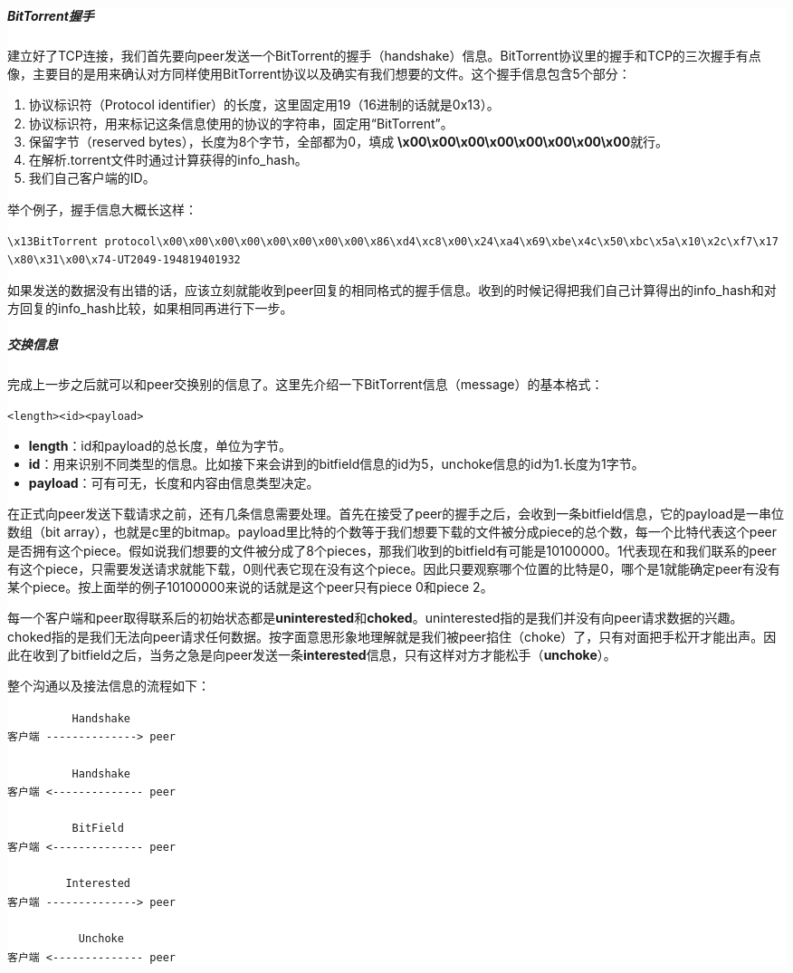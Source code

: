 ##### BitTorrent握手

建立好了TCP连接，我们首先要向peer发送一个BitTorrent的握手（handshake）信息。BitTorrent协议里的握手和TCP的三次握手有点像，主要目的是用来确认对方同样使用BitTorrent协议以及确实有我们想要的文件。这个握手信息包含5个部分：

1. 协议标识符（Protocol identifier）的长度，这里固定用19（16进制的话就是0x13）。
2. 协议标识符，用来标记这条信息使用的协议的字符串，固定用“BitTorrent”。
3. 保留字节（reserved bytes），长度为8个字节，全部都为0，填成 **\x00\x00\x00\x00\x00\x00\x00\x00**就行。
4. 在解析.torrent文件时通过计算获得的info_hash。
5. 我们自己客户端的ID。
  
举个例子，握手信息大概长这样：

```
\x13BitTorrent protocol\x00\x00\x00\x00\x00\x00\x00\x00\x86\xd4\xc8\x00\x24\xa4\x69\xbe\x4c\x50\xbc\x5a\x10\x2c\xf7\x17\x80\x31\x00\x74-UT2049-194819401932
```

如果发送的数据没有出错的话，应该立刻就能收到peer回复的相同格式的握手信息。收到的时候记得把我们自己计算得出的info_hash和对方回复的info_hash比较，如果相同再进行下一步。

##### 交换信息

完成上一步之后就可以和peer交换别的信息了。这里先介绍一下BitTorrent信息（message）的基本格式：
```
<length><id><payload>
```

- **length**：id和payload的总长度，单位为字节。
- **id**：用来识别不同类型的信息。比如接下来会讲到的bitfield信息的id为5，unchoke信息的id为1.长度为1字节。
- **payload**：可有可无，长度和内容由信息类型决定。

在正式向peer发送下载请求之前，还有几条信息需要处理。首先在接受了peer的握手之后，会收到一条bitfield信息，它的payload是一串位数组（bit array），也就是c里的bitmap。payload里比特的个数等于我们想要下载的文件被分成piece的总个数，每一个比特代表这个peer是否拥有这个piece。假如说我们想要的文件被分成了8个pieces，那我们收到的bitfield有可能是10100000。1代表现在和我们联系的peer有这个piece，只需要发送请求就能下载，0则代表它现在没有这个piece。因此只要观察哪个位置的比特是0，哪个是1就能确定peer有没有某个piece。按上面举的例子10100000来说的话就是这个peer只有piece 0和piece 2。

每一个客户端和peer取得联系后的初始状态都是**uninterested**和**choked**。uninterested指的是我们并没有向peer请求数据的兴趣。choked指的是我们无法向peer请求任何数据。按字面意思形象地理解就是我们被peer掐住（choke）了，只有对面把手松开才能出声。因此在收到了bitfield之后，当务之急是向peer发送一条**interested**信息，只有这样对方才能松手（**unchoke**）。

整个沟通以及接法信息的流程如下：

```
          Handshake
客户端 --------------> peer

          Handshake
客户端 <-------------- peer

          BitField
客户端 <-------------- peer

         Interested
客户端 --------------> peer

           Unchoke
客户端 <-------------- peer
```
